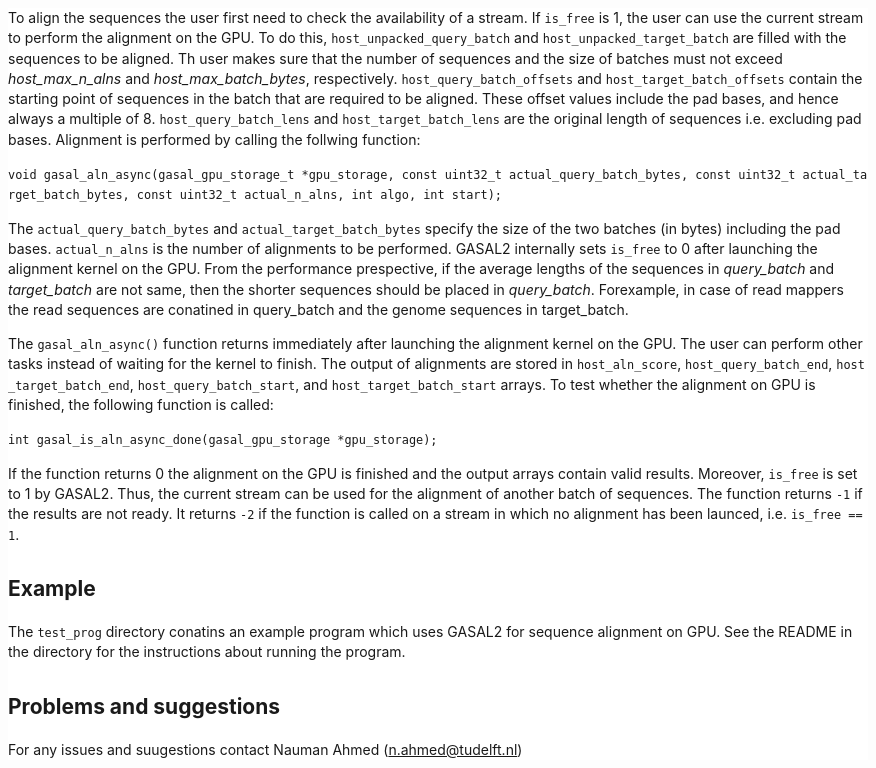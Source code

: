 To align the sequences the user first need to check the availability of a stream. If `is_free` is  1, the user can use the current stream to perform the alignment on the GPU. To do this, `host_unpacked_query_batch` and `host_unpacked_target_batch` are filled with the sequences to be aligned. Th user makes sure that the number of sequences and the size of batches must not exceed *host_max_n_alns* and *host_max_batch_bytes*, respectively. `host_query_batch_offsets` and `host_target_batch_offsets` contain the starting point of sequences in the batch that are required to be aligned. These offset values include the pad bases, and hence always a multiple of 8. `host_query_batch_lens` and `host_target_batch_lens` are the original length of sequences i.e. excluding pad bases. Alignment is performed by calling the follwing function:

```
void gasal_aln_async(gasal_gpu_storage_t *gpu_storage, const uint32_t actual_query_batch_bytes, const uint32_t actual_target_batch_bytes, const uint32_t actual_n_alns, int algo, int start);
```


The `actual_query_batch_bytes` and `actual_target_batch_bytes` specify the size of the two batches (in bytes) including the pad bases. `actual_n_alns` is the number of alignments to be performed. GASAL2 internally sets `is_free` to 0 after launching the alignment kernel on the GPU. From the performance prespective, if the average lengths of the sequences in *query_batch* and *target_batch* are not same, then the shorter sequences should be placed in *query_batch*. Forexample, in case of read mappers the read sequences are conatined in query_batch and the genome sequences in target_batch.


The `gasal_aln_async()` function returns immediately after launching the alignment kernel on the GPU. The user can perform other tasks instead of waiting for the kernel to finish. The output of alignments are stored in `host_aln_score`, `host_query_batch_end`, `host_target_batch_end`, `host_query_batch_start`, and `host_target_batch_start` arrays. To test whether the alignment on GPU is finished, the following function is called:

```
int gasal_is_aln_async_done(gasal_gpu_storage *gpu_storage);
```
If the function returns 0 the alignment on the GPU is finished and the output arrays contain valid results. Moreover, `is_free` is set to 1 by GASAL2. Thus, the current stream can be used for the alignment of another batch of sequences. The function returns `-1` if the results are not ready. It returns `-2` if the function is called on a stream in which no alignment has been launced, i.e. `is_free == 1`.

## Example
The `test_prog` directory conatins an example program which uses GASAL2 for sequence alignment on GPU. See the README in the directory for the instructions about running the program.  


## Problems and suggestions
For any issues and suugestions contact Nauman Ahmed (n.ahmed@tudelft.nl)

